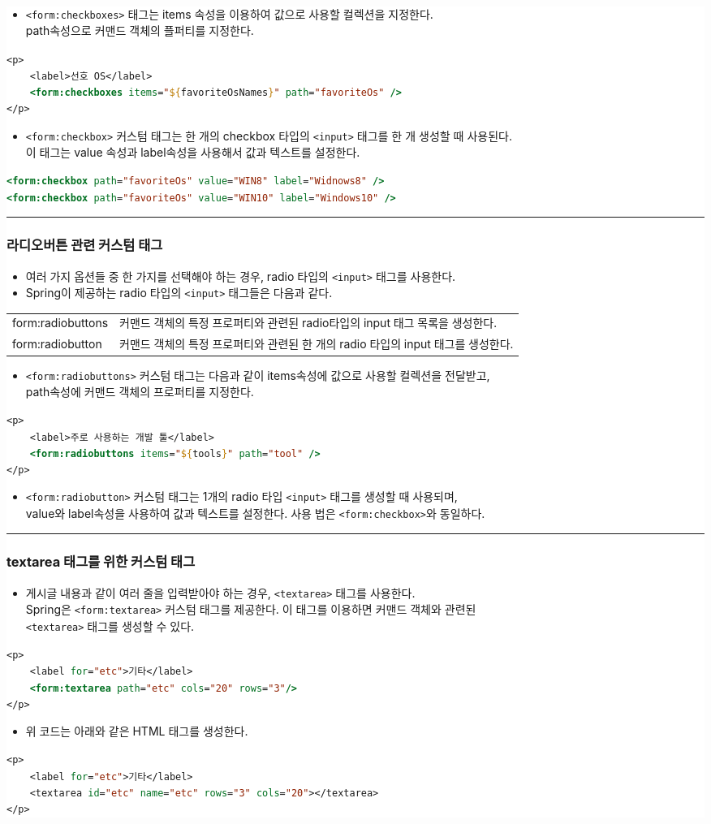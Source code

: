 * `<form:checkboxes>` 태그는 items 속성을 이용하여 값으로 사용할 컬렉션을 지정한다.   
  path속성으로 커맨드 객체의 플퍼티를 지정한다.
```jsp
<p>
    <label>선호 OS</label>
    <form:checkboxes items="${favoriteOsNames}" path="favoriteOs" />
</p>
```

* `<form:checkbox>` 커스텀 태그는 한 개의 checkbox 타입의 `<input>` 태그를 한 개 생성할 때 사용된다.   
  이 태그는 value 속성과 label속성을 사용해서 값과 텍스트를 설정한다.
```jsp
<form:checkbox path="favoriteOs" value="WIN8" label="Widnows8" />
<form:checkbox path="favoriteOs" value="WIN10" label="Windows10" />
```
<hr/>

<h3>라디오버튼 관련 커스텀 태그</h3>

* 여러 가지 옵션들 중 한 가지를 선택해야 하는 경우, radio 타입의 `<input>` 태그를 사용한다.
* Spring이 제공하는 radio 타입의 `<input>` 태그들은 다음과 같다.

<table>
    <tr>    
        <td>form:radiobuttons</td>
        <td>커맨드 객체의 특정 프로퍼티와 관련된 radio타입의 input 태그 목록을 생성한다.</td>
    </tr>
    <tr>    
        <td>form:radiobutton</td>
        <td>커맨드 객체의 특정 프로퍼티와 관련된 한 개의 radio 타입의 input 태그를 생성한다.</td>
    </tr>
</table>

* `<form:radiobuttons>` 커스텀 태그는 다음과 같이 items속성에 값으로 사용할 컬렉션을 전달받고,   
  path속성에 커맨드 객체의 프로퍼티를 지정한다.
```jsp
<p>
    <label>주로 사용하는 개발 툴</label>
    <form:radiobuttons items="${tools}" path="tool" />
</p>
```

* `<form:radiobutton>` 커스텀 태그는 1개의 radio 타입 `<input>` 태그를 생성할 때 사용되며,   
  value와 label속성을 사용하여 값과 텍스트를 설정한다. 사용 법은 `<form:checkbox>`와 동일하다.
<hr/>

<h3>textarea 태그를 위한 커스텀 태그</h3>

* 게시글 내용과 같이 여러 줄을 입력받아야 하는 경우, `<textarea>` 태그를 사용한다.   
  Spring은 `<form:textarea>` 커스텀 태그를 제공한다. 이 태그를 이용하면 커맨드 객체와 관련된   
  `<textarea>` 태그를 생성할 수 있다.
```jsp
<p>
    <label for="etc">기타</label>
    <form:textarea path="etc" cols="20" rows="3"/>
</p>
```
* 위 코드는 아래와 같은 HTML 태그를 생성한다.
```jsp
<p>
    <label for="etc">기타</label>
    <textarea id="etc" name="etc" rows="3" cols="20"></textarea>
</p>
```